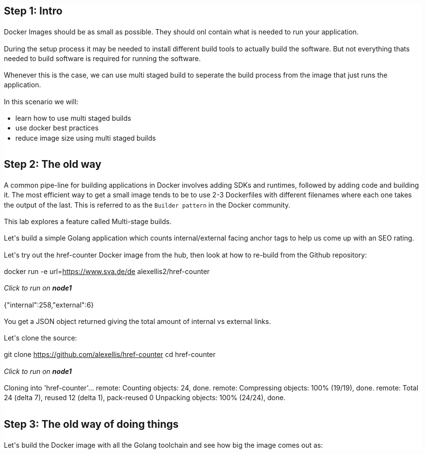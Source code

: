 ## Step 1: Intro

Docker Images should be as small as possible. They should onl contain what is needed to run your application.

During the setup process it may be needed to install different build tools to actually build the software. But not everything thats needed to build software is required for running the software.

Whenever this is the case, we can use multi staged build to seperate the build process from the image that just runs the application.

In this scenario we will:

- learn how to use multi staged builds
- use docker best practices
- reduce image size using multi staged builds

## Step 2: The old way

A common pipe-line for building applications in Docker involves adding SDKs and runtimes, followed by adding code and building it. The most efficient way to get a small image tends to be to use 2-3 Dockerfiles with different filenames where each one takes the output of the last. This is referred to as the `Builder pattern` in the Docker community.

This lab explores a feature called Multi-stage builds.

Let's build a simple Golang application which counts internal/external facing anchor tags to help us come up with an SEO rating.

Let's try out the href-counter Docker image from the hub, then look at how to re-build from the Github repository:

docker run -e url=https://www.sva.de/de alexellis2/href-counter

_Click to run on **node1**_

{"internal":258,"external":6}

You get a JSON object returned giving the total amount of internal vs external links.

Let's clone the source:

git clone https://github.com/alexellis/href-counter
cd href-counter

_Click to run on **node1**_

Cloning into 'href-counter'...
remote: Counting objects: 24, done.
remote: Compressing objects: 100% (19/19), done.
remote: Total 24 (delta 7), reused 12 (delta 1), pack-reused 0
Unpacking objects: 100% (24/24), done.

## Step 3: The old way of doing things

Let's build the Docker image with all the Golang toolchain and see how big the image comes out as:
